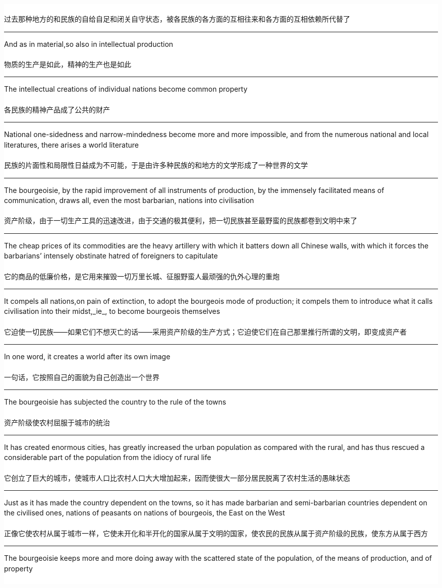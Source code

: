 <br>
过去那种地方的和民族的自给自足和闭关自守状态，被各民族的各方面的互相往来和各方面的互相依赖所代替了
<hr>
And as in material,so also in intellectual production
<br>
<br>
物质的生产是如此，精神的生产也是如此
<hr>
The intellectual creations of individual nations become common property
<br>
<br>
各民族的精神产品成了公共的财产
<hr>
National one-sidedness and narrow-mindedness become more and more impossible, and from the numerous national and local literatures, there arises a world literature
<br>
<br>
民族的片面性和局限性日益成为不可能，于是由许多种民族的和地方的文学形成了一种世界的文学
<hr>
The bourgeoisie, by the rapid improvement of all instruments of production, by the immensely facilitated means of communication, draws all, even the most barbarian, nations into civilisation
<br>
<br>
资产阶级，由于一切生产工具的迅速改进，由于交通的极其便利，把一切民族甚至最野蛮的民族都卷到文明中来了
<hr>
The cheap prices of its commodities are the heavy artillery with which it batters down all Chinese walls, with which it forces the barbarians’ intensely obstinate hatred of foreigners to capitulate
<br>
<br>
它的商品的低廉价格，是它用来摧毁一切万里长城、征服野蛮人最顽强的仇外心理的重炮
<hr>
It compels all nations,on pain of extinction, to adopt the bourgeois mode of production; it compels them to introduce what it calls civilisation into their midst,_ie_, to become bourgeois themselves
<br>
<br>
它迫使一切民族——如果它们不想灭亡的话——采用资产阶级的生产方式；它迫使它们在自己那里推行所谓的文明，即变成资产者
<hr>
In one word, it creates a world after its own image
<br>
<br>
一句话，它按照自己的面貌为自己创造出一个世界
<hr>
The bourgeoisie has subjected the country to the rule of the towns
<br>
<br>
资产阶级使农村屈服于城市的统治
<hr>
It has created enormous cities, has greatly increased the urban population as compared with the rural, and has thus rescued a considerable part of the population from the idiocy of rural life
<br>
<br>
它创立了巨大的城市，使城市人口比农村人口大大增加起来，因而使很大一部分居民脱离了农村生活的愚昧状态
<hr>
Just as it has made the country dependent on the towns, so it has made barbarian and semi-barbarian countries dependent on the civilised ones, nations of peasants on nations of bourgeois, the East on the West
<br>
<br>
正像它使农村从属于城市一样，它使未开化和半开化的国家从属于文明的国家，使农民的民族从属于资产阶级的民族，使东方从属于西方
<hr>
The bourgeoisie keeps more and more doing away with the scattered state of the population, of the means of production, and of property
<br>
<br>